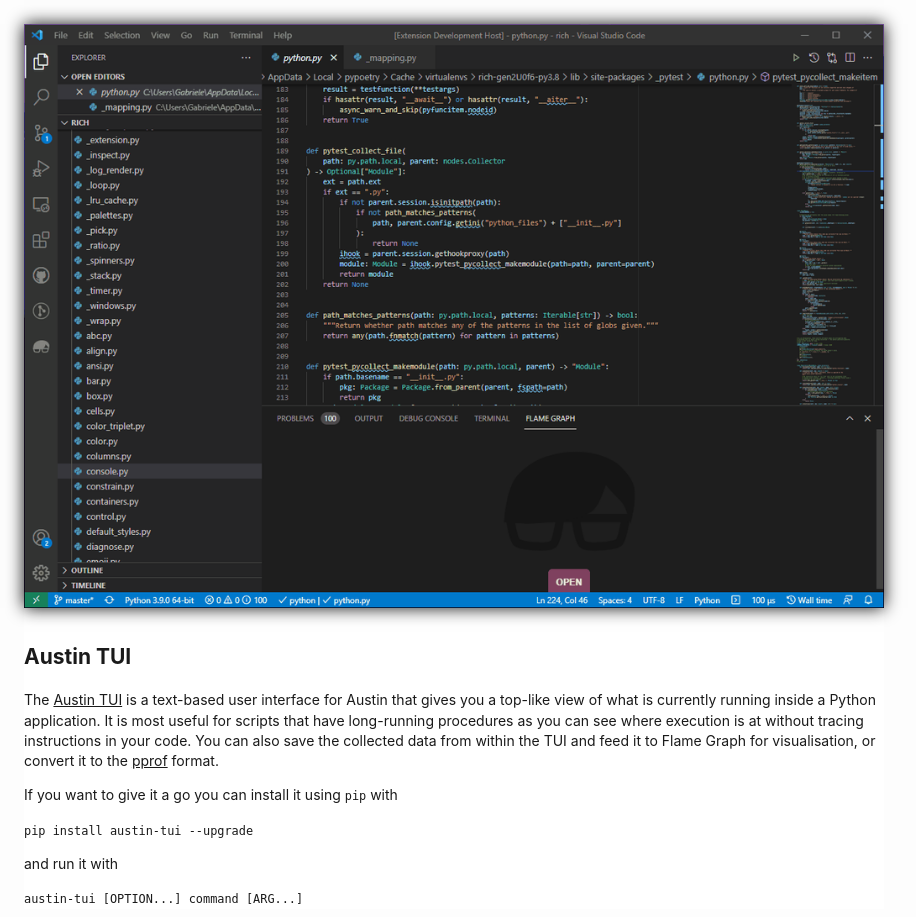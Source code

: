   <img src="art/vscode-demo.gif"
       style="box-shadow: #111 0px 0px 16px;" />
</p>


## Austin TUI

The [Austin TUI] is a text-based user interface for Austin that gives you a
top-like view of what is currently running inside a Python application. It is
most useful for scripts that have long-running procedures as you can see where
execution is at without tracing instructions in your code. You can also save the
collected data from within the TUI and feed it to Flame Graph for visualisation,
or convert it to the [pprof] format.

If you want to give it a go you can install it using `pip` with

~~~ console
pip install austin-tui --upgrade
~~~

and run it with

~~~ console
austin-tui [OPTION...] command [ARG...]
~~~


[anaconda]: https://www.anaconda.com/
[`austin-python`]: https://github.com/P403n1x87/austin-python
[Austin TUI]: https://github.com/P403n1x87/austin-tui
[Austin Web]: https://github.com/P403n1x87/austin-web
[Chocolatey]: https://chocolatey.org/
[Conda Forge]: https://anaconda.org/conda-forge/austin
[d3-flame-graph]: https://github.com/spiermar/d3-flame-graph
[dte]: https://developer.apple.com/documentation/bundleresources/entitlements/com_apple_security_cs_debugger
[FlameGraph]: https://github.com/brendangregg/FlameGraph
[hardened runtime]: https://developer.apple.com/documentation/security/hardened_runtime
[Homebrew]: https://formulae.brew.sh/formula/austin
[latest release]: https://github.com/P403n1x87/austin/releases/latest
[MOJO]: https://github.com/P403n1x87/austin/wiki/The-MOJO-file-format
[pprof]: https://github.com/google/pprof
[pyenv]: https://github.com/pyenv/pyenv
[pypi]: https://pypi.org/project/austin-dist/
[releases]: https://github.com/P403n1x87/austin/releases
[Scoop]: https://scoop.sh/
[Speedscope]: https://speedscope.app
[Visual Studio Code]: https://marketplace.visualstudio.com/items?itemName=p403n1x87.austin-vscode
[Wiki]: https://github.com/P403n1x87/austin/wiki